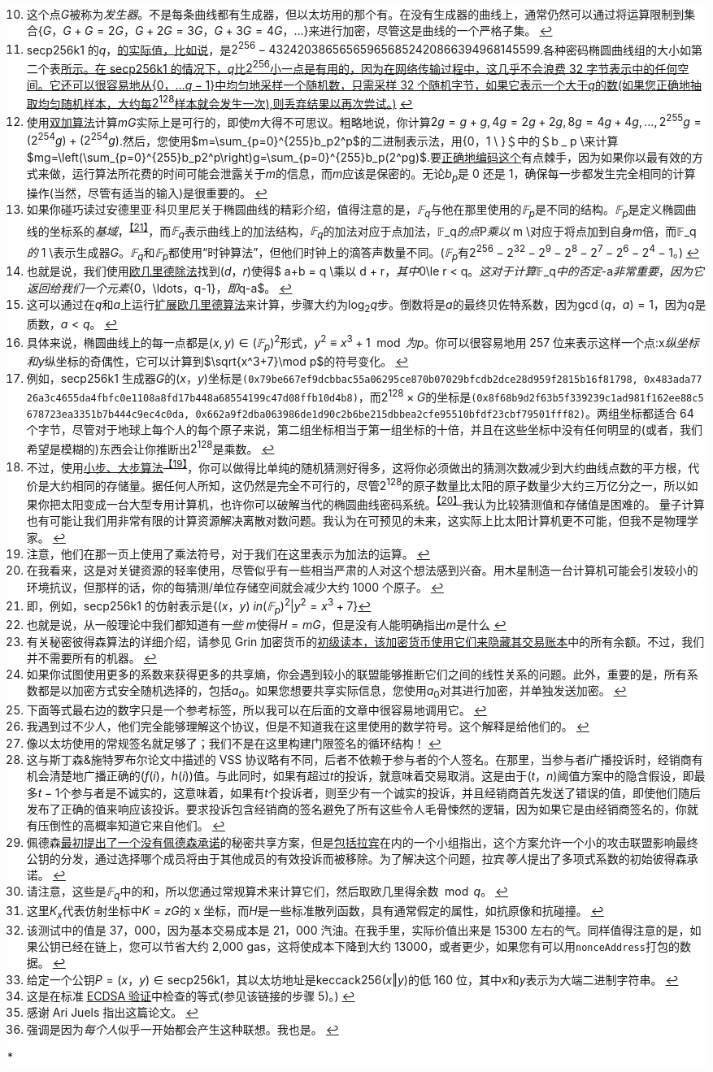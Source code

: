 10.  这个点$G$被称为*发生器*。不是每条曲线都有生成器，但以太坊用的那个有。在没有生成器的曲线上，通常仍然可以通过将运算限制到集合$\{G，G+G=2G，G+2G=3G，G+3G=4G，…\}$来进行加密，尽管这是曲线的一个严格子集。 [↩︎](#fnref10)
11.  secp256k1 的$q$，[的实际值，比如说](https://en.bitcoin.it/wiki/Secp256k1)，是$2^{256}-432420386565659656852420866394968145599$.各种密码椭圆曲线组的大小如第二个表[所示。在 secp256k1 的情况下，$q$比$2^{256}$小一点是有用的，因为在网络传输过程中，这几乎不会浪费 32 字节表示中的任何空间。它还可以很容易地从$\{0，\ldots q-1\}$中均匀地采样一个随机数，只需采样 32 个随机字节，如果它表示一个大于$q$的数(如果您正确地抽取均匀随机样本，大约每$2^{128}$样本就会发生一次),则丢弃结果以再次尝试。)](https://safecurves.cr.yp.to/base.html) [↩︎](#fnref11)
12.  使用[双加算法](https://en.wikipedia.org/wiki/Elliptic_curve_point_multiplication#Double-and-add)计算$mG$实际上是可行的，即使$m$大得不可思议。粗略地说，你计算$2g=g+g,4g=2g+2g,8g=4g+4g,\ldots,2^{255}g=(2^{254}g)+(2^{254}g)$.然后，您使用$m=\sum_{p=0}^{255}b_p2^p$的二进制表示法，用\{0，1 \ }＄中的＄b _ p \来计算$mg=\left(\sum_{p=0}^{255}b_p2^p\right)g=\sum_{p=0}^{255}b_p(2^pg)$.要[正确地编码这个](https://eprint.iacr.org/2011/338.pdf)有点棘手，因为如果你以最有效的方式来做，运行算法所花费的时间可能会泄露关于$m$的信息，而$m$应该是保密的。无论$b_p$是 0 还是 1，确保每一步都发生完全相同的计算操作(当然，尽管有适当的输入)是很重要的。 [↩︎](#fnref12)
13.  如果你碰巧读过安德里亚·科贝里尼关于椭圆曲线的精彩介绍，值得注意的是，$𝔽_q$与他在那里使用的$𝔽_p$是不同的结构。$𝔽_p$是定义椭圆曲线的坐标系的*基域*，<sup class="footnote-ref">[【21】](#fn21)</sup>，而$𝔽_q$表示曲线上的加法结构，$𝔽_q$的加法对应于点加法，𝔽_q$的点$P$乘以$ m \对应于将点加到自身$m$倍，而𝔽_q$的$ 1 \表示生成器$G$。$𝔽_q$和$𝔽_p$都使用“时钟算法”，但他们时钟上的滴答声数量不同。($𝔽_p$有$2^{256}-2^{32}-2^9-2^8-2^7-2^6-2^4-1。$) [↩︎](#fnref13)
14.  也就是说，我们使用[欧几里德除法](https://www.microsoft.com/en-us/research/wp-content/uploads/2016/02/divmodnote-letter.pdf#page=3)找到$(d，r)$使得$ a+b = q \乘以 d + r$，其中$0\le r < q$。这对于计算$𝔽_q$中的否定$-a$非常重要，因为它返回给我们一个元素$\{0，\ldots，q-1\}$，即$q-a$。 [↩︎](#fnref14)
15.  这可以通过在$q$和$a$上运行[扩展欧几里德算法](https://en.wikipedia.org/wiki/Extended_Euclidean_algorithm)来计算，步骤大约为$\log_2 q$步。倒数将是$a$的最终贝佐特系数，因为$\gcd(q，a)=1$，因为$q$是质数，$a < q$。 [↩︎](#fnref15)
16.  具体来说，椭圆曲线上的每一点都是$(x,y)\in(𝔽_p)^2$形式，$y^2\equiv x^3+1\mod 为 p$。你可以很容易地用 257 位来表示这样一个点:x$纵坐标和 y$纵坐标的奇偶性，它可以计算到$\sqrt{x^3+7}\mod p$的符号变化。 [↩︎](#fnref16)
17.  例如，secp256k1 生成器$G$的$(x，y)$坐标是`(0x79be667ef9dcbbac55a06295ce870b07029bfcdb2dce28d959f2815b16f81798, 0x483ada7726a3c4655da4fbfc0e1108a8fd17b448a68554199c47d08ffb10d4b8)`，而$2^{128}\times G$的坐标是`(0x8f68b9d2f63b5f339239c1ad981f162ee88c5678723ea3351b7b444c9ec4c0da, 0x662a9f2dba063986de1d90c2b6be215dbbea2cfe95510bfdf23cbf79501fff82)`。两组坐标都适合 64 个字节，尽管对于地球上每个人的每个原子来说，第二组坐标相当于第一组坐标的十倍，并且在这些坐标中没有任何明显的(或者，我们希望是模糊的)东西会让你推断出$2^{128}$是乘数。 [↩︎](#fnref17)
18.  不过，使用[小步、大步算法](https://en.wikipedia.org/wiki/Baby-step_giant-step)<sup class="footnote-ref">[【19】](#fn19)</sup>，你可以做得比单纯的随机猜测好得多，这将你必须做出的猜测次数减少到大约曲线点数的平方根，代价是大约相同的存储量。据任何人所知，这仍然是完全不可行的，尽管$2^{128}$的原子数量比太阳的原子数量少大约三万亿分之一，所以如果你把太阳变成一台大型专用计算机，也许你可以破解当代的椭圆曲线密码系统。<sup class="footnote-ref">[【20】](#fn20)</sup>我认为比较猜测值和存储值是困难的。
    量子计算也有可能让我们用非常有限的计算资源解决离散对数问题。我认为在可预见的未来，这实际上比太阳计算机更不可能，但我不是物理学家。 [↩︎](#fnref18)
19.  注意，他们在那一页上使用了乘法符号，对于我们在这里表示为加法的运算。 [↩︎](#fnref19)
20.  在我看来，这是对关键资源的轻率使用，尽管似乎有一些相当严肃的人对这个想法感到兴奋。用木星制造一台计算机可能会引发较小的环境抗议，但那样的话，你的每猜测/单位存储空间就会减少大约 1000 个原子。 [↩︎](#fnref20)
21.  即，例如，secp256k1 的仿射表示是$\{(x，y)\ in(𝔽_p)^2 | y^2=x^3+7\}$[↩︎](#fnref21)
22.  也就是说，从一般理论中我们都知道有*一些* $m$使得$H=mG$，但是没有人能明确指出$m$是什么 [↩︎](#fnref22)
23.  有关秘密彼得森算法的详细介绍，请参见 Grin 加密货币的[初级读本，该加密货币使用它们来隐藏其交易账本](https://github.com/mimblewimble/grin/blob/master/doc/intro.md)中的所有余额。不过，我们并不需要所有的机器。 [↩︎](#fnref23)
24.  如果你试图使用更多的系数来获得更多的共享熵，你会遇到较小的联盟能够推断它们之间的线性关系的问题。此外，重要的是，所有系数都是以加密方式安全随机选择的，包括$a_0$。如果您想要共享实际信息，您使用$a_0$对其进行加密，并单独发送加密。 [↩︎](#fnref24)
25.  下面等式最右边的数字只是一个参考标签，所以我可以在后面的文章中很容易地调用它。 [↩︎](#fnref25)
26.  我遇到过不少人，他们完全能够理解这个协议，但是不知道我在这里使用的数学符号。这个解释是给他们的。 [↩︎](#fnref26)
27.  像以太坊使用的常规签名就足够了；我们不是在这里构建门限签名的循环结构！ [↩︎](#fnref27)
28.  这与斯丁森&施特罗布尔论文中描述的 VSS 协议略有不同，后者不依赖于参与者的个人签名。在那里，当参与者$i$广播投诉时，经销商有机会清楚地广播正确的$(f(i)，h(i))$值。与此同时，如果有超过$t$的投诉，就意味着交易取消。这是由于$(t，n)$阈值方案中的隐含假设，即最多$t-1$个参与者是不诚实的，这意味着，如果有$t$个投诉者，则至少有一个诚实的投诉，并且经销商首先发送了错误的值，即使他们随后发布了正确的值来响应该投诉。要求投诉包含经销商的签名避免了所有这些令人毛骨悚然的逻辑，因为如果它是由经销商签名的，你就有压倒性的高概率知道它来自他们。 [↩︎](#fnref28)
29.  佩德森[最初提出了一个没有佩德森承诺](https://link.springer.com/content/pdf/10.1007/3-540-46416-6_47.pdf)的秘密共享方案，但是[包括拉宾](http://citeseerx.ist.psu.edu/viewdoc/summary?doi=10.1.1.50.2737)在内的一个小组指出，这个方案允许一个小的攻击联盟影响最终公钥的分发，通过选择哪个成员将由于其他成员的有效投诉而被移除。为了解决这个问题，拉宾*等人*提出了多项式系数的初始彼得森承诺。 [↩︎](#fnref29)
30.  请注意，这些是$𝔽_q$中的和，所以您通过常规算术来计算它们，然后取欧几里得余数$\mod q$。 [↩︎](#fnref30)
31.  这里$K_x$代表仿射坐标中$K=zG$的 x 坐标，而$H$是一些标准散列函数，具有通常假定的属性，如抗原像和抗碰撞。 [↩︎](#fnref31)
32.  该测试中的值是 37，000，因为基本交易成本是 21，000 汽油。在我手里，实际价值出来是 15300 左右的气。同样值得注意的是，如果公钥已经在链上，您可以节省大约 2,000 gas，这将使成本下降到大约 13000，或者更少，如果您有可以用`nonceAddress`打包的数据。 [↩︎](#fnref32)
33.  给定一个公钥$P=(x，y)\in\mathrm{secp256k1}$，其以太坊地址是$\mathrm{keccack256}(x‖y)$的低 160 位，其中$x$和$y$表示为大端二进制字符串。 [↩︎](#fnref33)
34.  这是在标准 [ECDSA 验证](https://en.wikipedia.org/wiki/Elliptic_Curve_Digital_Signature_Algorithm#Signature_verification_algorithm)中检查的等式(参见该链接的步骤 5)。) [↩︎](#fnref34)
35.  感谢 Ari Juels 指出这篇论文。 [↩︎](#fnref35)
36.  强调是因为*每个人*似乎一开始都会产生这种联想。我也是。 [↩︎](#fnref36)

</section>*
